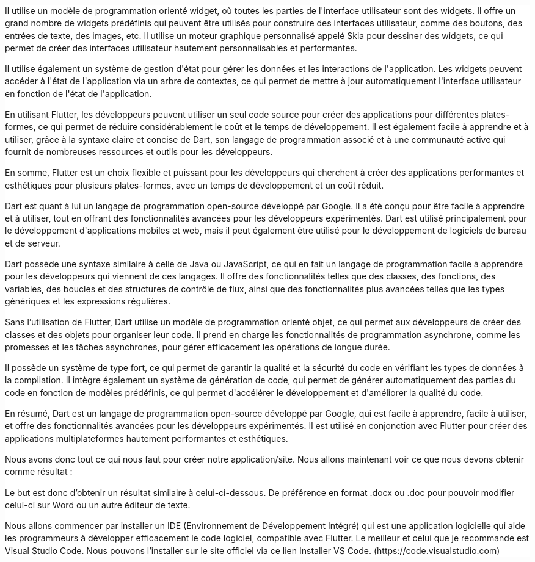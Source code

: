 Il utilise un modèle de programmation orienté widget, où toutes les parties de l'interface utilisateur sont des widgets. Il offre un grand nombre de widgets prédéfinis qui peuvent être utilisés pour construire des interfaces utilisateur, comme des boutons, des entrées de texte, des images, etc. Il utilise un moteur graphique personnalisé appelé Skia pour dessiner des widgets, ce qui permet de créer des interfaces utilisateur hautement personnalisables et performantes.

Il utilise également un système de gestion d'état pour gérer les données et les interactions de l'application. Les widgets peuvent accéder à l'état de l'application via un arbre de contextes, ce qui permet de mettre à jour automatiquement l'interface utilisateur en fonction de l'état de l'application.

En utilisant Flutter, les développeurs peuvent utiliser un seul code source pour créer des applications pour différentes plates-formes, ce qui permet de réduire considérablement le coût et le temps de développement. Il est également facile à apprendre et à utiliser, grâce à la syntaxe claire et concise de Dart, son langage de programmation associé et à une communauté active qui fournit de nombreuses ressources et outils pour les développeurs.

En somme, Flutter est un choix flexible et puissant pour les développeurs qui cherchent à créer des applications performantes et esthétiques pour plusieurs plates-formes, avec un temps de développement et un coût réduit.


Dart est quant à lui un langage de programmation open-source développé par Google. Il a été conçu pour être facile à apprendre et à utiliser, tout en offrant des fonctionnalités avancées pour les développeurs expérimentés. Dart est utilisé principalement pour le développement d'applications mobiles et web, mais il peut également être utilisé pour le développement de logiciels de bureau et de serveur.

Dart possède une syntaxe similaire à celle de Java ou JavaScript, ce qui en fait un langage de programmation facile à apprendre pour les développeurs qui viennent de ces langages. Il offre des fonctionnalités telles que des classes, des fonctions, des variables, des boucles et des structures de contrôle de flux, ainsi que des fonctionnalités plus avancées telles que les types génériques et les expressions régulières.

Sans l’utilisation de Flutter, Dart utilise un modèle de programmation orienté objet, ce qui permet aux développeurs de créer des classes et des objets pour organiser leur code. Il prend en charge les fonctionnalités de programmation asynchrone, comme les promesses et les tâches asynchrones, pour gérer efficacement les opérations de longue durée.

Il possède un système de type fort, ce qui permet de garantir la qualité et la sécurité du code en vérifiant les types de données à la compilation. Il intègre également un système de génération de code, qui permet de générer automatiquement des parties du code en fonction de modèles prédéfinis, ce qui permet d'accélérer le développement et d'améliorer la qualité du code.

En résumé, Dart est un langage de programmation open-source développé par Google, qui est facile à apprendre, facile à utiliser, et offre des fonctionnalités avancées pour les développeurs expérimentés. Il est utilisé en conjonction avec Flutter pour créer des applications multiplateformes hautement performantes et esthétiques.

Nous avons donc tout ce qui nous faut pour créer notre application/site. Nous allons maintenant voir ce que nous devons obtenir comme résultat :
 
Le but est donc d’obtenir un résultat similaire à celui-ci-dessous. De préférence en format .docx ou .doc pour pouvoir modifier celui-ci sur Word ou un autre éditeur de texte.

Nous allons commencer par installer un IDE (Environnement de Développement Intégré) qui est une application logicielle qui aide les programmeurs à développer efficacement le code logiciel, compatible avec Flutter. Le meilleur et celui que je recommande est Visual Studio Code. Nous pouvons l’installer sur le site officiel via ce lien Installer VS Code. (https://code.visualstudio.com)
